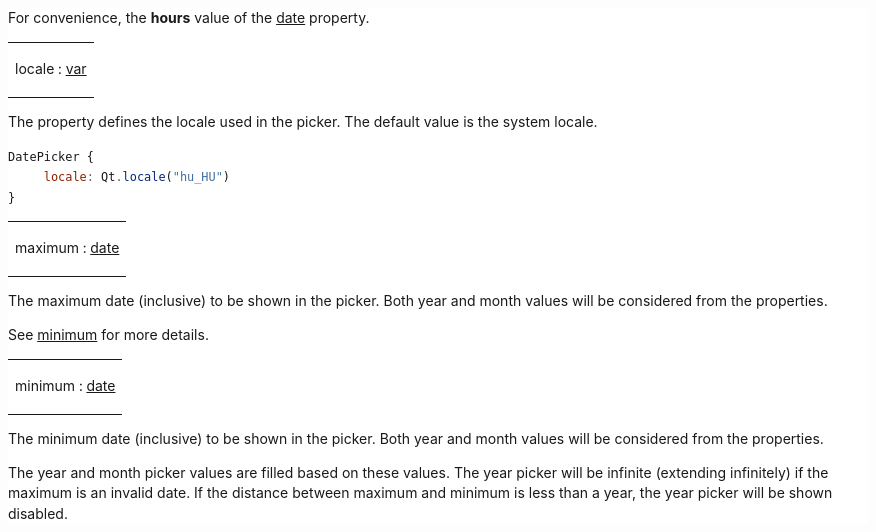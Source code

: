 For convenience, the **hours** value of the [date](#date-prop) property.

<table>
<colgroup>
<col width="100%" />
</colgroup>
<tbody>
<tr class="odd">
<td><p><span id="locale-prop"></span><span class="name">locale</span> : <span class="type"><a href="http://doc.qt.io/qt-5/qml-var.html">var</a></span></p></td>
</tr>
</tbody>
</table>

The property defines the locale used in the picker. The default value is the system locale.

``` qml
DatePicker {
     locale: Qt.locale("hu_HU")
}
```

<table>
<colgroup>
<col width="100%" />
</colgroup>
<tbody>
<tr class="odd">
<td><p><span id="maximum-prop"></span><span class="name">maximum</span> : <span class="type"><a href="#date-prop">date</a></span></p></td>
</tr>
</tbody>
</table>

The maximum date (inclusive) to be shown in the picker. Both year and month values will be considered from the properties.

See [minimum](#minimum-prop) for more details.

<table>
<colgroup>
<col width="100%" />
</colgroup>
<tbody>
<tr class="odd">
<td><p><span id="minimum-prop"></span><span class="name">minimum</span> : <span class="type"><a href="#date-prop">date</a></span></p></td>
</tr>
</tbody>
</table>

The minimum date (inclusive) to be shown in the picker. Both year and month values will be considered from the properties.

The year and month picker values are filled based on these values. The year picker will be infinite (extending infinitely) if the maximum is an invalid date. If the distance between maximum and minimum is less than a year, the year picker will be shown disabled.
